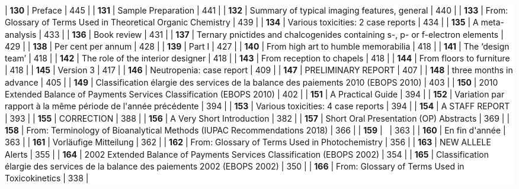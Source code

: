 | **130** | Preface                                                                                               | 445                  |
| **131** | Sample Preparation                                                                                    | 441                  |
| **132** | Summary of typical imaging features, general                                                          | 440                  |
| **133** | From:  Glossary of Terms Used in Theoretical Organic Chemistry                                        | 439                  |
| **134** | Various toxicities: 2 case reports                                                                    | 434                  |
| **135** | A meta-analysis                                                                                       | 433                  |
| **136** | Book review                                                                                           | 431                  |
| **137** | Ternary pnictides and chalcogenides containing s-, p- or f-electron elements                          | 429                  |
| **138** | Per cent per annum                                                                                    | 428                  |
| **139** | Part I                                                                                                | 427                  |
| **140** | From high art to humble memorabilia                                                                   | 418                  |
| **141** | The ‘design team’                                                                                     | 418                  |
| **142** | The role of the interior designer                                                                     | 418                  |
| **143** | From reception to chapels                                                                             | 418                  |
| **144** | From floors to furniture                                                                              | 418                  |
| **145** | Version 3                                                                                             | 417                  |
| **146** | Neutropenia: case report                                                                              | 409                  |
| **147** | PRELIMINARY REPORT                                                                                    | 407                  |
| **148** | three months in advance                                                                               | 405                  |
| **149** | Classification élargie des services de la balance des paiements 2010 (EBOPS 2010)                     | 403                  |
| **150** | 2010 Extended Balance of Payments Services Classification (EBOPS 2010)                                | 402                  |
| **151** | A Practical Guide                                                                                     | 394                  |
| **152** | Variation par rapport à la même période de l'année précédente                                         | 394                  |
| **153** | Various toxicities: 4 case reports                                                                    | 394                  |
| **154** | A STAFF REPORT                                                                                        | 393                  |
| **155** | CORRECTION                                                                                            | 388                  |
| **156** | A Very Short Introduction                                                                             | 382                  |
| **157** | Short Oral Presentation (OP) Abstracts                                                                | 369                  |
| **158** | From:  Terminology of Bioanalytical Methods (IUPAC Recommendations 2018)                              | 366                  |
| **159** |                                                                                                       | 363                  |
| **160** | En fin d'année                                                                                        | 363                  |
| **161** | Vorläufige Mitteilung                                                                                 | 362                  |
| **162** | From:  Glossary of Terms Used in Photochemistry                                                       | 356                  |
| **163** | NEW ALLELE Alerts                                                                                     | 355                  |
| **164** | 2002 Extended Balance of Payments Services Classification (EBOPS 2002)                                | 354                  |
| **165** | Classification élargie des services de la balance des paiements 2002 (EBOPS 2002)                     | 350                  |
| **166** | From:  Glossary of Terms Used in Toxicokinetics                                                       | 338                  |